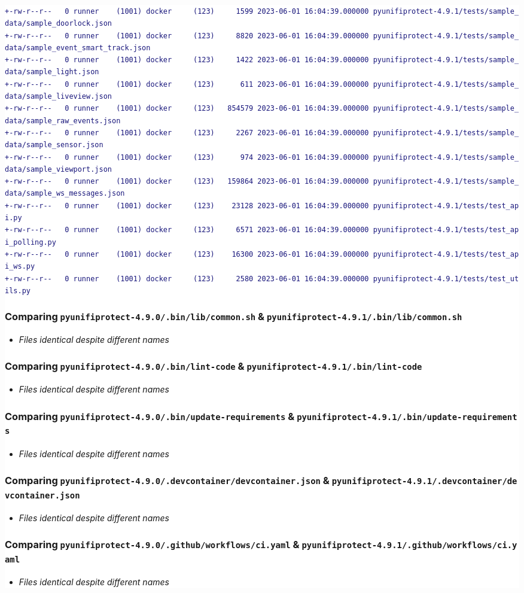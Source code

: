 ```diff
+-rw-r--r--   0 runner    (1001) docker     (123)     1599 2023-06-01 16:04:39.000000 pyunifiprotect-4.9.1/tests/sample_data/sample_doorlock.json
+-rw-r--r--   0 runner    (1001) docker     (123)     8820 2023-06-01 16:04:39.000000 pyunifiprotect-4.9.1/tests/sample_data/sample_event_smart_track.json
+-rw-r--r--   0 runner    (1001) docker     (123)     1422 2023-06-01 16:04:39.000000 pyunifiprotect-4.9.1/tests/sample_data/sample_light.json
+-rw-r--r--   0 runner    (1001) docker     (123)      611 2023-06-01 16:04:39.000000 pyunifiprotect-4.9.1/tests/sample_data/sample_liveview.json
+-rw-r--r--   0 runner    (1001) docker     (123)   854579 2023-06-01 16:04:39.000000 pyunifiprotect-4.9.1/tests/sample_data/sample_raw_events.json
+-rw-r--r--   0 runner    (1001) docker     (123)     2267 2023-06-01 16:04:39.000000 pyunifiprotect-4.9.1/tests/sample_data/sample_sensor.json
+-rw-r--r--   0 runner    (1001) docker     (123)      974 2023-06-01 16:04:39.000000 pyunifiprotect-4.9.1/tests/sample_data/sample_viewport.json
+-rw-r--r--   0 runner    (1001) docker     (123)   159864 2023-06-01 16:04:39.000000 pyunifiprotect-4.9.1/tests/sample_data/sample_ws_messages.json
+-rw-r--r--   0 runner    (1001) docker     (123)    23128 2023-06-01 16:04:39.000000 pyunifiprotect-4.9.1/tests/test_api.py
+-rw-r--r--   0 runner    (1001) docker     (123)     6571 2023-06-01 16:04:39.000000 pyunifiprotect-4.9.1/tests/test_api_polling.py
+-rw-r--r--   0 runner    (1001) docker     (123)    16300 2023-06-01 16:04:39.000000 pyunifiprotect-4.9.1/tests/test_api_ws.py
+-rw-r--r--   0 runner    (1001) docker     (123)     2580 2023-06-01 16:04:39.000000 pyunifiprotect-4.9.1/tests/test_utils.py
```

### Comparing `pyunifiprotect-4.9.0/.bin/lib/common.sh` & `pyunifiprotect-4.9.1/.bin/lib/common.sh`

 * *Files identical despite different names*

### Comparing `pyunifiprotect-4.9.0/.bin/lint-code` & `pyunifiprotect-4.9.1/.bin/lint-code`

 * *Files identical despite different names*

### Comparing `pyunifiprotect-4.9.0/.bin/update-requirements` & `pyunifiprotect-4.9.1/.bin/update-requirements`

 * *Files identical despite different names*

### Comparing `pyunifiprotect-4.9.0/.devcontainer/devcontainer.json` & `pyunifiprotect-4.9.1/.devcontainer/devcontainer.json`

 * *Files identical despite different names*

### Comparing `pyunifiprotect-4.9.0/.github/workflows/ci.yaml` & `pyunifiprotect-4.9.1/.github/workflows/ci.yaml`

 * *Files identical despite different names*
